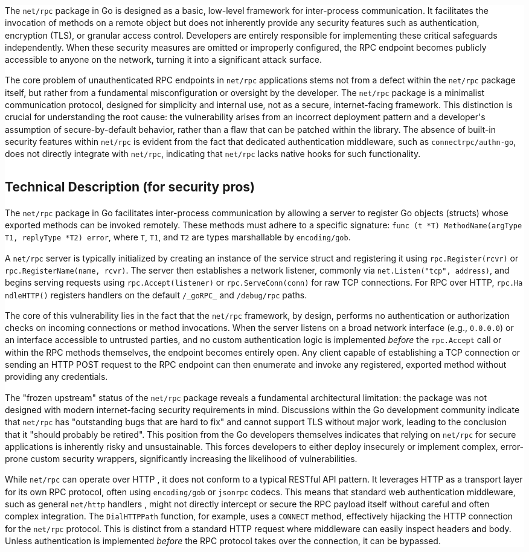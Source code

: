 The `net/rpc` package in Go is designed as a basic, low-level framework for inter-process communication. It facilitates the invocation of methods on a remote object but does not inherently provide any security features such as authentication, encryption (TLS), or granular access control. Developers are entirely responsible for implementing these critical safeguards independently. When these security measures are omitted or improperly configured, the RPC endpoint becomes publicly accessible to anyone on the network, turning it into a significant attack surface.

The core problem of unauthenticated RPC endpoints in `net/rpc` applications stems not from a defect within the `net/rpc` package itself, but rather from a fundamental misconfiguration or oversight by the developer. The `net/rpc` package is a minimalist communication protocol, designed for simplicity and internal use, not as a secure, internet-facing framework. This distinction is crucial for understanding the root cause: the vulnerability arises from an incorrect deployment pattern and a developer's assumption of secure-by-default behavior, rather than a flaw that can be patched within the library. The absence of built-in security features within `net/rpc` is evident from the fact that dedicated authentication middleware, such as `connectrpc/authn-go`, does not directly integrate with `net/rpc`, indicating that `net/rpc` lacks native hooks for such functionality.

## Technical Description (for security pros)

The `net/rpc` package in Go facilitates inter-process communication by allowing a server to register Go objects (structs) whose exported methods can be invoked remotely. These methods must adhere to a specific signature: `func (t *T) MethodName(argType T1, replyType *T2) error`, where `T`, `T1`, and `T2` are types marshallable by `encoding/gob`.

A `net/rpc` server is typically initialized by creating an instance of the service struct and registering it using `rpc.Register(rcvr)` or `rpc.RegisterName(name, rcvr)`. The server then establishes a network listener, commonly via `net.Listen("tcp", address)`, and begins serving requests using `rpc.Accept(listener)` or `rpc.ServeConn(conn)` for raw TCP connections. For RPC over HTTP, `rpc.HandleHTTP()` registers handlers on the default `/_goRPC_` and `/debug/rpc` paths.

The core of this vulnerability lies in the fact that the `net/rpc` framework, by design, performs no authentication or authorization checks on incoming connections or method invocations. When the server listens on a broad network interface (e.g., `0.0.0.0`) or an interface accessible to untrusted parties, and no custom authentication logic is implemented *before* the `rpc.Accept` call or within the RPC methods themselves, the endpoint becomes entirely open. Any client capable of establishing a TCP connection or sending an HTTP POST request to the RPC endpoint can then enumerate and invoke any registered, exported method without providing any credentials.

The "frozen upstream" status of the `net/rpc` package reveals a fundamental architectural limitation: the package was not designed with modern internet-facing security requirements in mind. Discussions within the Go development community indicate that `net/rpc` has "outstanding bugs that are hard to fix" and cannot support TLS without major work, leading to the conclusion that it "should probably be retired". This position from the Go developers themselves indicates that relying on `net/rpc` for secure applications is inherently risky and unsustainable. This forces developers to either deploy insecurely or implement complex, error-prone custom security wrappers, significantly increasing the likelihood of vulnerabilities.

While `net/rpc` can operate over HTTP , it does not conform to a typical RESTful API pattern. It leverages HTTP as a transport layer for its own RPC protocol, often using `encoding/gob` or `jsonrpc` codecs. This means that standard web authentication middleware, such as general `net/http` handlers , might not directly intercept or secure the RPC payload itself without careful and often complex integration. The `DialHTTPPath` function, for example, uses a `CONNECT` method, effectively hijacking the HTTP connection for the `net/rpc` protocol. This is distinct from a standard HTTP request where middleware can easily inspect headers and body. Unless authentication is implemented *before* the RPC protocol takes over the connection, it can be bypassed.
